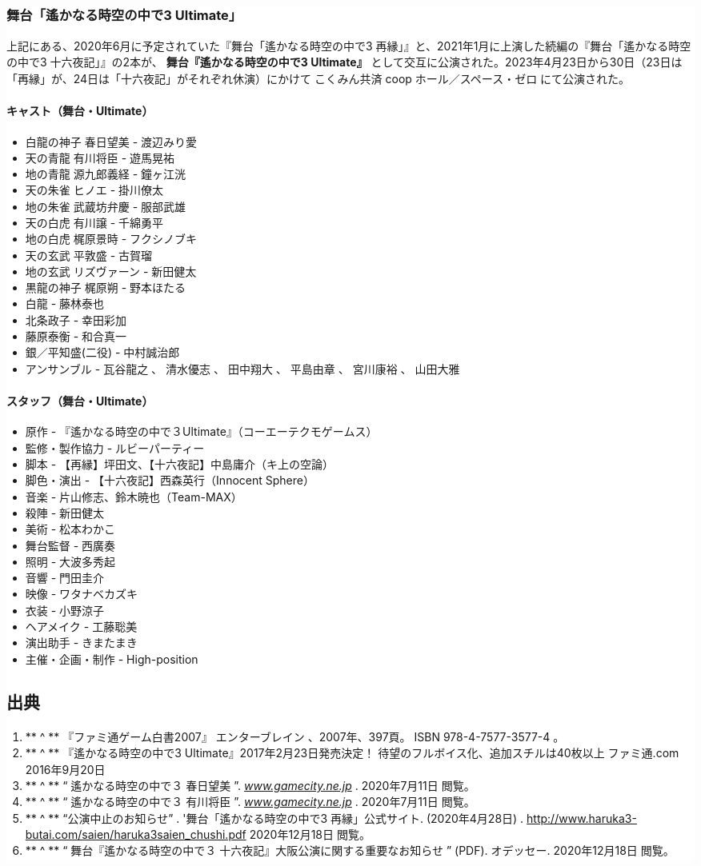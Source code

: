 ###  舞台「遙かなる時空の中で3 Ultimate」  

上記にある、2020年6月に予定されていた『舞台「遙かなる時空の中で3 再縁」』と、2021年1月に上演した続編の『舞台「遙かなる時空の中で3
十六夜記」』の2本が、 **舞台『遙かなる時空の中で3 Ultimate』**
として交互に公演された。2023年4月23日から30日（23日は「再縁」が、24日は「十六夜記」がそれぞれ休演）にかけて  こくみん共済 coop
ホール／スペース・ゼロ  にて公演された。

####  キャスト（舞台・Ultimate）  

  * 白龍の神子 春日望美 -  渡辺みり愛 
  * 天の青龍 有川将臣 -  遊馬晃祐 
  * 地の青龍 源九郎義経 - 鐘ヶ江洸 
  * 天の朱雀 ヒノエ -  掛川僚太 
  * 地の朱雀 武蔵坊弁慶 -  服部武雄 
  * 天の白虎 有川譲 - 千綿勇平 
  * 地の白虎 梶原景時 -  フクシノブキ 
  * 天の玄武 平敦盛 - 古賀瑠 
  * 地の玄武 リズヴァーン - 新田健太 
  * 黒龍の神子 梶原朔 - 野本ほたる 
  * 白龍 -  藤林泰也 
  * 北条政子 - 幸田彩加 
  * 藤原泰衡 - 和合真一 
  * 銀／平知盛(二役) - 中村誠治郎 
  * アンサンブル -  瓦谷龍之  、  清水優志  、  田中翔大  、  平島由章  、  宮川康裕  、  山田大雅 

####  スタッフ（舞台・Ultimate）  

  * 原作 - 『遙かなる時空の中で３Ultimate』（コーエーテクモゲームス） 
  * 監修・製作協力 - ルビーパーティー 
  * 脚本 - 【再縁】坪田文、【十六夜記】中島庸介（キ上の空論） 
  * 脚色・演出 - 【十六夜記】西森英行（Innocent Sphere） 
  * 音楽 - 片山修志、鈴木暁也（Team-MAX） 
  * 殺陣 - 新田健太 
  * 美術 - 松本わかこ 
  * 舞台監督 - 西廣奏 
  * 照明 - 大波多秀起 
  * 音響 - 門田圭介 
  * 映像 - ワタナベカズキ 
  * 衣装 - 小野涼子 
  * ヘアメイク - 工藤聡美 
  * 演出助手 - きまたまき 
  * 主催・企画・制作 - High-position 

##  出典  

  1. ** ^  ** 『ファミ通ゲーム白書2007』  エンターブレイン  、2007年、397頁。  ISBN  978-4-7577-3577-4  。 
  2. ** ^  ** 『遙かなる時空の中で3 Ultimate』2017年2月23日発売決定！ 待望のフルボイス化、追加スチルは40枚以上  ファミ通.com 2016年9月20日 
  3. ** ^  ** “  遙かなる時空の中で３ 春日望美  ”. _www.gamecity.ne.jp_ .  2020年7月11日  閲覧。 
  4. ** ^  ** “  遙かなる時空の中で３ 有川将臣  ”. _www.gamecity.ne.jp_ .  2020年7月11日  閲覧。 
  5. ** ^  ** “公演中止のお知らせ”  . '舞台「遙かなる時空の中で3 再縁」公式サイト. (2020年4月28日)  .  http://www.haruka3-butai.com/saien/haruka3saien_chushi.pdf  2020年12月18日  閲覧。 
  6. ** ^  ** “  舞台『遙かなる時空の中で３ 十六夜記』大阪公演に関する重要なお知らせ  ” (PDF). オデッセー.  2020年12月18日  閲覧。 

